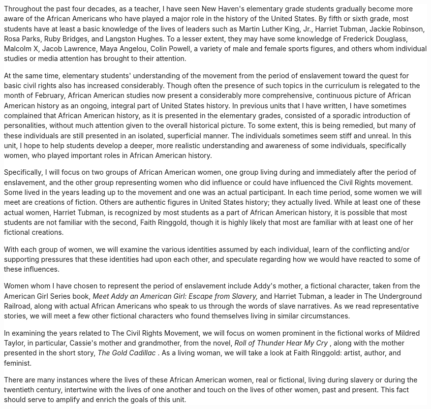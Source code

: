Throughout the past four decades, as a teacher, I have seen New Haven's elementary grade students gradually become more aware of the African Americans who have played a major role in the history of the United States. By fifth or sixth grade, most students have at least a basic knowledge of the lives of leaders such as Martin Luther King, Jr., Harriet Tubman, Jackie Robinson, Rosa Parks, Ruby Bridges, and Langston Hughes. To a lesser extent, they may have some knowledge of Frederick Douglass, Malcolm X,  Jacob Lawrence, Maya Angelou, Colin Powell, a variety of male and female sports figures, and others whom individual studies or media attention has brought to their attention.
</p>
<p>
At the same time, elementary students' understanding of the movement from the period of enslavement toward the quest for basic civil rights also has increased considerably. Though often the presence of such topics in the curriculum is relegated to the month of February, African American studies now present a considerably more comprehensive, continuous picture of African American history as an ongoing, integral part of United States history. In previous units that I have written, I have sometimes complained that African American history, as it is presented in the elementary grades, consisted of a sporadic introduction of personalities, without much attention given to the overall historical picture. To some extent, this is being remedied, but many of these individuals are still presented in an isolated, superficial manner. The individuals sometimes seem stiff and unreal. In this unit, I hope to help students develop a deeper, more realistic understanding and awareness of some individuals, specifically women, who played important roles in African American history.
</p>
<p>
Specifically, I will focus on two groups of African American women, one group living during and immediately after the period of enslavement, and the other group representing women who did influence or could have influenced the Civil Rights movement. Some lived in the years leading up to the movement and one was an actual participant.  In each time period, some women we will meet are creations of fiction. Others are authentic figures in United States history; they actually lived. While at least one of these actual women, Harriet Tubman, is recognized by most students as a part of African American history, it is possible that most students are not familiar with the second, Faith Ringgold, though it is highly likely that most are familiar with at least one of her fictional creations.
</p>
<p>
With each group of women, we will examine the various identities assumed by each individual, learn of the conflicting and/or supporting pressures that these identities had upon each other, and speculate regarding how we would have reacted to some of these influences.
</p>
<p>
Women whom I have chosen to represent the period of enslavement include Addy's mother, a fictional character, taken from the American Girl Series book,
<i>
Meet Addy an American Girl: Escape from Slavery,
</i>
and Harriet Tubman, a leader in The Underground Railroad, along with actual African Americans who speak to us through the words of slave narratives. As we read representative stories, we will meet a few other fictional characters who found themselves living in similar circumstances.
</p>
<p>
In examining the years related to The Civil Rights Movement, we will focus on women prominent in the fictional works of Mildred Taylor, in particular, Cassie's mother and grandmother, from the novel,
<i>
Roll of Thunder Hear My Cry
</i>
, along with the mother presented in the short story,
<i>
The Gold Cadillac
</i>
. As a living woman, we will take a look at Faith Ringgold:  artist, author, and feminist.
</p>
<p>
There are many instances where the lives of these African American women, real or fictional, living during slavery or during the twentieth century,  intertwine with the lives of one another and touch on the lives of other women, past and present. This fact should serve to amplify and enrich the goals of this unit.
</p>